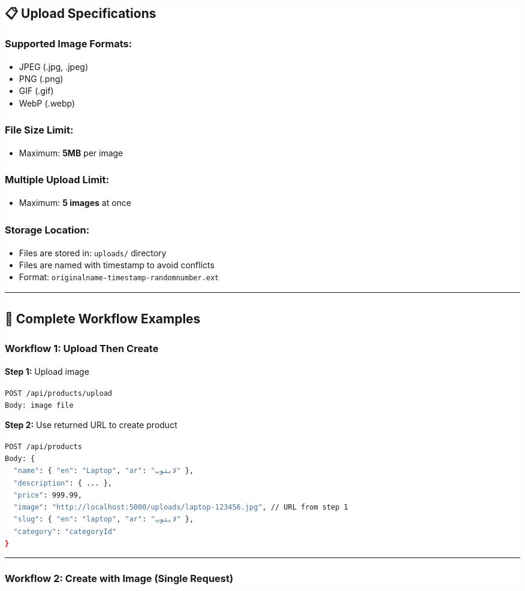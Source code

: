 
## 📋 Upload Specifications

### **Supported Image Formats:**

- JPEG (.jpg, .jpeg)
- PNG (.png)
- GIF (.gif)
- WebP (.webp)

### **File Size Limit:**

- Maximum: **5MB** per image

### **Multiple Upload Limit:**

- Maximum: **5 images** at once

### **Storage Location:**

- Files are stored in: `uploads/` directory
- Files are named with timestamp to avoid conflicts
- Format: `originalname-timestamp-randomnumber.ext`

---

## 🔧 Complete Workflow Examples

### **Workflow 1: Upload Then Create**

**Step 1:** Upload image

```bash
POST /api/products/upload
Body: image file
```

**Step 2:** Use returned URL to create product

```bash
POST /api/products
Body: {
  "name": { "en": "Laptop", "ar": "لابتوب" },
  "description": { ... },
  "price": 999.99,
  "image": "http://localhost:5000/uploads/laptop-123456.jpg", // URL from step 1
  "slug": { "en": "laptop", "ar": "لابتوب" },
  "category": "categoryId"
}
```

---

### **Workflow 2: Create with Image (Single Request)**
